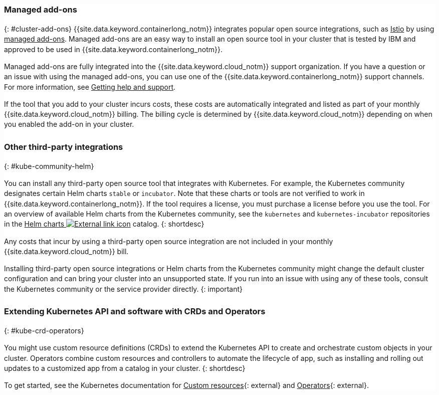 ### Managed add-ons
{: #cluster-add-ons}
{{site.data.keyword.containerlong_notm}} integrates popular open source integrations, such as [Istio](/docs/containers?topic=containers-istio) by using [managed add-ons](/docs/containers?topic=containers-managed-addons). Managed add-ons are an easy way to install an open source tool in your cluster that is tested by IBM and approved to be used in {{site.data.keyword.containerlong_notm}}.

Managed add-ons are fully integrated into the {{site.data.keyword.cloud_notm}} support organization. If you have a question or an issue with using the managed add-ons, you can use one of the {{site.data.keyword.containerlong_notm}} support channels. For more information, see [Getting help and support](/docs/containers?topic=containers-get-help).

If the tool that you add to your cluster incurs costs, these costs are automatically integrated and listed as part of your monthly {{site.data.keyword.cloud_notm}} billing. The billing cycle is determined by {{site.data.keyword.cloud_notm}} depending on when you enabled the add-on in your cluster.

### Other third-party integrations
{: #kube-community-helm}

You can install any third-party open source tool that integrates with Kubernetes. For example, the Kubernetes community designates certain Helm charts `stable` or `incubator`. Note that these charts or tools are not verified to work in {{site.data.keyword.containerlong_notm}}. If the tool requires a license, you must purchase a license before you use the tool. For an overview of available Helm charts from the Kubernetes community, see the `kubernetes` and `kubernetes-incubator` repositories in the [Helm charts ![External link icon](../icons/launch-glyph.svg "External link icon")](https://cloud.ibm.com/kubernetes/helm) catalog.
{: shortdesc}

Any costs that incur by using a third-party open source integration are not included in your monthly {{site.data.keyword.cloud_notm}} bill.

Installing third-party open source integrations or Helm charts from the Kubernetes community might change the default cluster configuration and can bring your cluster into an unsupported state. If you run into an issue with using any of these tools, consult the Kubernetes community or the service provider directly.
{: important}

### Extending Kubernetes API and software with CRDs and Operators
{: #kube-crd-operators}

You might use custom resource definitions (CRDs) to extend the Kubernetes API to create and orchestrate custom objects in your cluster. Operators combine custom resources and controllers to automate the lifecycle of app, such as installing and rolling out updates to a customized app from a catalog in your cluster.
{: shortdesc}

To get started, see the Kubernetes documentation for [Custom resources](https://kubernetes.io/docs/concepts/extend-kubernetes/api-extension/custom-resources/){: external} and [Operators](https://kubernetes.io/docs/concepts/extend-kubernetes/operator/){: external}.


